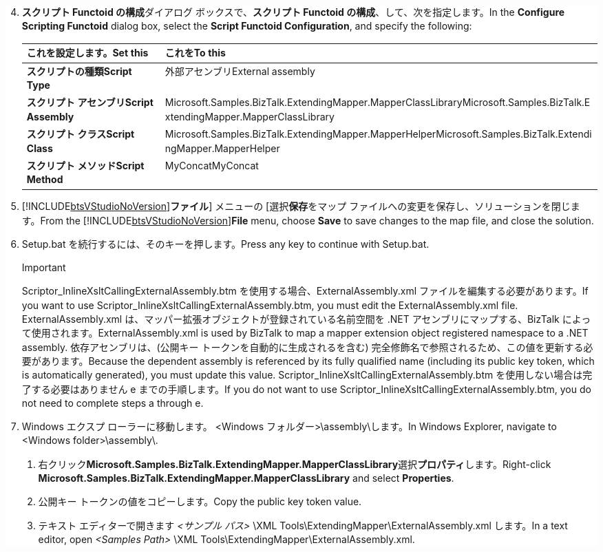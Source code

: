    4. <span data-ttu-id="04f8f-163">**スクリプト Functoid の構成**ダイアログ ボックスで、**スクリプト Functoid の構成**、して、次を指定します。</span><span class="sxs-lookup"><span data-stu-id="04f8f-163">In the **Configure Scripting Functoid** dialog box, select the **Script Functoid Configuration**, and specify the following:</span></span>  


      |      <span data-ttu-id="04f8f-164">これを設定します。</span><span class="sxs-lookup"><span data-stu-id="04f8f-164">Set this</span></span>       |                           <span data-ttu-id="04f8f-165">これを</span><span class="sxs-lookup"><span data-stu-id="04f8f-165">To this</span></span>                            |
      |---------------------|--------------------------------------------------------------|
      |   <span data-ttu-id="04f8f-166">**スクリプトの種類**</span><span class="sxs-lookup"><span data-stu-id="04f8f-166">**Script Type**</span></span>   |                      <span data-ttu-id="04f8f-167">外部アセンブリ</span><span class="sxs-lookup"><span data-stu-id="04f8f-167">External assembly</span></span>                       |
      | <span data-ttu-id="04f8f-168">**スクリプト アセンブリ**</span><span class="sxs-lookup"><span data-stu-id="04f8f-168">**Script Assembly**</span></span> | <span data-ttu-id="04f8f-169">Microsoft.Samples.BizTalk.ExtendingMapper.MapperClassLibrary</span><span class="sxs-lookup"><span data-stu-id="04f8f-169">Microsoft.Samples.BizTalk.ExtendingMapper.MapperClassLibrary</span></span> |
      |  <span data-ttu-id="04f8f-170">**スクリプト クラス**</span><span class="sxs-lookup"><span data-stu-id="04f8f-170">**Script Class**</span></span>   |    <span data-ttu-id="04f8f-171">Microsoft.Samples.BizTalk.ExtendingMapper.MapperHelper</span><span class="sxs-lookup"><span data-stu-id="04f8f-171">Microsoft.Samples.BizTalk.ExtendingMapper.MapperHelper</span></span>    |
      |  <span data-ttu-id="04f8f-172">**スクリプト メソッド**</span><span class="sxs-lookup"><span data-stu-id="04f8f-172">**Script Method**</span></span>  |                           <span data-ttu-id="04f8f-173">MyConcat</span><span class="sxs-lookup"><span data-stu-id="04f8f-173">MyConcat</span></span>                           |


   5. <span data-ttu-id="04f8f-174">[!INCLUDE[btsVStudioNoVersion](../includes/btsvstudionoversion-md.md)]**ファイル**] メニューの [選択**保存**をマップ ファイルへの変更を保存し、ソリューションを閉じます。</span><span class="sxs-lookup"><span data-stu-id="04f8f-174">From the [!INCLUDE[btsVStudioNoVersion](../includes/btsvstudionoversion-md.md)]**File** menu, choose **Save** to save changes to the map file, and close the solution.</span></span>  

3. <span data-ttu-id="04f8f-175">Setup.bat を続行するには、そのキーを押します。</span><span class="sxs-lookup"><span data-stu-id="04f8f-175">Press any key to continue with Setup.bat.</span></span>  

   > [!IMPORTANT]
   >  <span data-ttu-id="04f8f-176">Scriptor_InlineXsltCallingExternalAssembly.btm を使用する場合、ExternalAssembly.xml ファイルを編集する必要があります。</span><span class="sxs-lookup"><span data-stu-id="04f8f-176">If you want to use Scriptor_InlineXsltCallingExternalAssembly.btm, you must edit the ExternalAssembly.xml file.</span></span> <span data-ttu-id="04f8f-177">ExternalAssembly.xml は、マッパー拡張オブジェクトが登録されている名前空間を .NET アセンブリにマップする、BizTalk によって使用されます。</span><span class="sxs-lookup"><span data-stu-id="04f8f-177">ExternalAssembly.xml is used by BizTalk to map a mapper extension object registered namespace to a .NET assembly.</span></span> <span data-ttu-id="04f8f-178">依存アセンブリは、(公開キー トークンを自動的に生成されるを含む) 完全修飾名で参照されるため、この値を更新する必要があります。</span><span class="sxs-lookup"><span data-stu-id="04f8f-178">Because the dependent assembly is referenced by its fully qualified name (including its public key token, which is automatically generated), you must update this value.</span></span> <span data-ttu-id="04f8f-179">Scriptor_InlineXsltCallingExternalAssembly.btm を使用しない場合は完了する必要はありません e までの手順します。</span><span class="sxs-lookup"><span data-stu-id="04f8f-179">If you do not want to use Scriptor_InlineXsltCallingExternalAssembly.btm, you do not need to complete steps a through e.</span></span>  

4. <span data-ttu-id="04f8f-180">Windows エクスプ ローラーに移動します。 \<Windows フォルダー\>\assembly\\します。</span><span class="sxs-lookup"><span data-stu-id="04f8f-180">In Windows Explorer, navigate to \<Windows folder\>\assembly\\.</span></span>  

   1. <span data-ttu-id="04f8f-181">右クリック**Microsoft.Samples.BizTalk.ExtendingMapper.MapperClassLibrary**選択**プロパティ**します。</span><span class="sxs-lookup"><span data-stu-id="04f8f-181">Right-click **Microsoft.Samples.BizTalk.ExtendingMapper.MapperClassLibrary** and select **Properties**.</span></span>  

   2. <span data-ttu-id="04f8f-182">公開キー トークンの値をコピーします。</span><span class="sxs-lookup"><span data-stu-id="04f8f-182">Copy the public key token value.</span></span>  

   3. <span data-ttu-id="04f8f-183">テキスト エディターで開きます *\<サンプル パス\>* \XML Tools\ExtendingMapper\ExternalAssembly.xml します。</span><span class="sxs-lookup"><span data-stu-id="04f8f-183">In a text editor, open *\<Samples Path\>* \XML Tools\ExtendingMapper\ExternalAssembly.xml.</span></span>  
